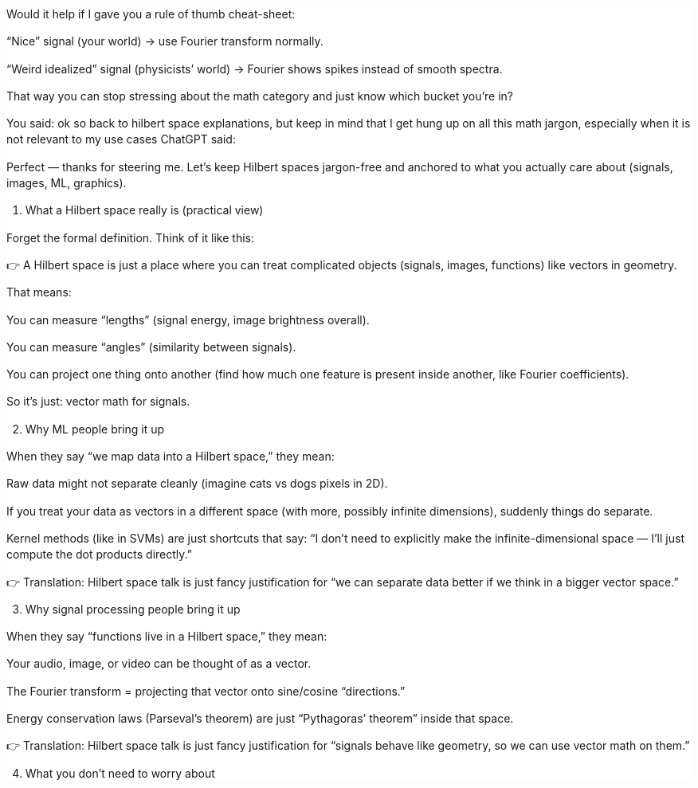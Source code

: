Would it help if I gave you a rule of thumb cheat-sheet:

“Nice” signal (your world) → use Fourier transform normally.

“Weird idealized” signal (physicists’ world) → Fourier shows spikes instead of smooth spectra.

That way you can stop stressing about the math category and just know which bucket you’re in?

You said:
ok so back to hilbert space explanations, but keep in mind that I get hung up on all this math jargon, especially when it is not relevant to my use cases
ChatGPT said:

Perfect — thanks for steering me. Let’s keep Hilbert spaces jargon-free and anchored to what you actually care about (signals, images, ML, graphics).

1. What a Hilbert space really is (practical view)

Forget the formal definition. Think of it like this:

👉 A Hilbert space is just a place where you can treat complicated objects (signals, images, functions) like vectors in geometry.

That means:

You can measure “lengths” (signal energy, image brightness overall).

You can measure “angles” (similarity between signals).

You can project one thing onto another (find how much one feature is present inside another, like Fourier coefficients).

So it’s just: vector math for signals.

2. Why ML people bring it up

When they say “we map data into a Hilbert space,” they mean:

Raw data might not separate cleanly (imagine cats vs dogs pixels in 2D).

If you treat your data as vectors in a different space (with more, possibly infinite dimensions), suddenly things do separate.

Kernel methods (like in SVMs) are just shortcuts that say: “I don’t need to explicitly make the infinite-dimensional space — I’ll just compute the dot products directly.”

👉 Translation: Hilbert space talk is just fancy justification for “we can separate data better if we think in a bigger vector space.”

3. Why signal processing people bring it up

When they say “functions live in a Hilbert space,” they mean:

Your audio, image, or video can be thought of as a vector.

The Fourier transform = projecting that vector onto sine/cosine “directions.”

Energy conservation laws (Parseval’s theorem) are just “Pythagoras’ theorem” inside that space.

👉 Translation: Hilbert space talk is just fancy justification for “signals behave like geometry, so we can use vector math on them.”

4. What you don’t need to worry about
